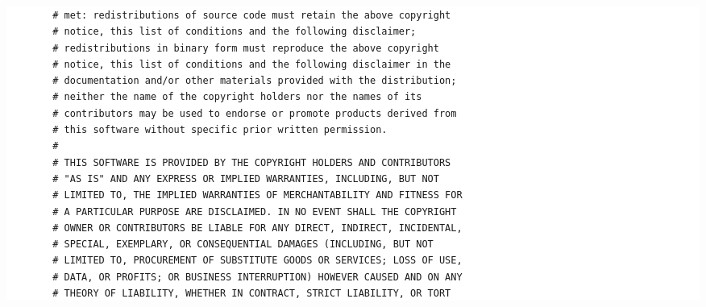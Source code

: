             # met: redistributions of source code must retain the above copyright
            # notice, this list of conditions and the following disclaimer;
            # redistributions in binary form must reproduce the above copyright
            # notice, this list of conditions and the following disclaimer in the
            # documentation and/or other materials provided with the distribution;
            # neither the name of the copyright holders nor the names of its
            # contributors may be used to endorse or promote products derived from
            # this software without specific prior written permission.
            #
            # THIS SOFTWARE IS PROVIDED BY THE COPYRIGHT HOLDERS AND CONTRIBUTORS
            # "AS IS" AND ANY EXPRESS OR IMPLIED WARRANTIES, INCLUDING, BUT NOT
            # LIMITED TO, THE IMPLIED WARRANTIES OF MERCHANTABILITY AND FITNESS FOR
            # A PARTICULAR PURPOSE ARE DISCLAIMED. IN NO EVENT SHALL THE COPYRIGHT
            # OWNER OR CONTRIBUTORS BE LIABLE FOR ANY DIRECT, INDIRECT, INCIDENTAL,
            # SPECIAL, EXEMPLARY, OR CONSEQUENTIAL DAMAGES (INCLUDING, BUT NOT
            # LIMITED TO, PROCUREMENT OF SUBSTITUTE GOODS OR SERVICES; LOSS OF USE,
            # DATA, OR PROFITS; OR BUSINESS INTERRUPTION) HOWEVER CAUSED AND ON ANY
            # THEORY OF LIABILITY, WHETHER IN CONTRACT, STRICT LIABILITY, OR TORT